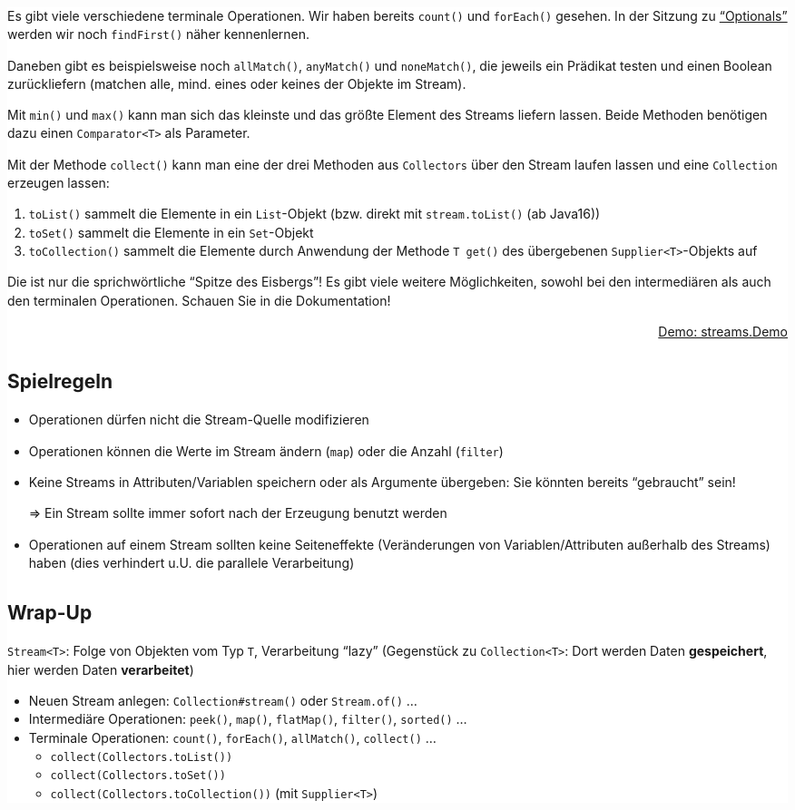 Es gibt viele verschiedene terminale Operationen. Wir haben bereits
`count()` und `forEach()` gesehen. In der Sitzung zu
[“Optionals”](optional.md) werden wir noch `findFirst()` näher
kennenlernen.

Daneben gibt es beispielsweise noch `allMatch()`, `anyMatch()` und
`noneMatch()`, die jeweils ein Prädikat testen und einen Boolean
zurückliefern (matchen alle, mind. eines oder keines der Objekte im
Stream).

Mit `min()` und `max()` kann man sich das kleinste und das größte
Element des Streams liefern lassen. Beide Methoden benötigen dazu einen
`Comparator<T>` als Parameter.

Mit der Methode `collect()` kann man eine der drei Methoden aus
`Collectors` über den Stream laufen lassen und eine `Collection`
erzeugen lassen:

1.  `toList()` sammelt die Elemente in ein `List`-Objekt (bzw. direkt
    mit `stream.toList()` (ab Java16))
2.  `toSet()` sammelt die Elemente in ein `Set`-Objekt
3.  `toCollection()` sammelt die Elemente durch Anwendung der Methode
    `T get()` des übergebenen `Supplier<T>`-Objekts auf

Die ist nur die sprichwörtliche “Spitze des Eisbergs”! Es gibt viele
weitere Möglichkeiten, sowohl bei den intermediären als auch den
terminalen Operationen. Schauen Sie in die Dokumentation!

<p align="right"><a href="https://github.com/Programmiermethoden-CampusMinden/PM-Lecture/blob/master/markdown/modern-java/src/streams/Demo.java">Demo: streams.Demo</a></p>

## Spielregeln

- Operationen dürfen nicht die Stream-Quelle modifizieren

- Operationen können die Werte im Stream ändern (`map`) oder die Anzahl
  (`filter`)

- Keine Streams in Attributen/Variablen speichern oder als Argumente
  übergeben: Sie könnten bereits “gebraucht” sein!

  =\> Ein Stream sollte immer sofort nach der Erzeugung benutzt werden

- Operationen auf einem Stream sollten keine Seiteneffekte
  (Veränderungen von Variablen/Attributen außerhalb des Streams) haben
  (dies verhindert u.U. die parallele Verarbeitung)

## Wrap-Up

`Stream<T>`: Folge von Objekten vom Typ `T`, Verarbeitung “lazy”
(Gegenstück zu `Collection<T>`: Dort werden Daten **gespeichert**, hier
werden Daten **verarbeitet**)

- Neuen Stream anlegen: `Collection#stream()` oder `Stream.of()` …
- Intermediäre Operationen: `peek()`, `map()`, `flatMap()`, `filter()`,
  `sorted()` …
- Terminale Operationen: `count()`, `forEach()`, `allMatch()`,
  `collect()` …
  - `collect(Collectors.toList())`
  - `collect(Collectors.toSet())`
  - `collect(Collectors.toCollection())` (mit `Supplier<T>`)
